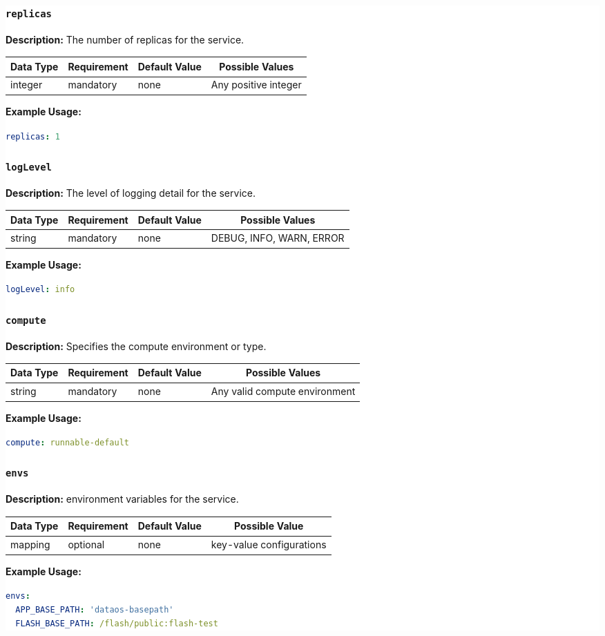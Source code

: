


### **`replicas`**

**Description:** The number of replicas for the service.

| **Data Type** | **Requirement** | **Default Value** | **Possible Values** |
| --- | --- | --- | --- |
| integer | mandatory | none | Any positive integer |

**Example Usage:**

```yaml
replicas: 1
```

### **`logLevel`**

**Description:** The level of logging detail for the service.

| **Data Type** | **Requirement** | **Default Value** | **Possible Values** |
| --- | --- | --- | --- |
| string | mandatory | none | DEBUG, INFO, WARN, ERROR |

**Example Usage:**

```yaml
logLevel: info
```

### **`compute`**

**Description:** Specifies the compute environment or type.

| **Data Type** | **Requirement** | **Default Value** | **Possible Values** |
| --- | --- | --- | --- |
| string | mandatory | none | Any valid compute environment |

**Example Usage:**

```yaml
compute: runnable-default
```

### **`envs`**

**Description:** environment variables for the service.

| **Data Type** | **Requirement** | **Default Value** | **Possible Value** |
| --- | --- | --- | --- |
| mapping | optional | none | key-value configurations |

**Example Usage:**

``` yaml
envs:
  APP_BASE_PATH: 'dataos-basepath'
  FLASH_BASE_PATH: /flash/public:flash-test
```
